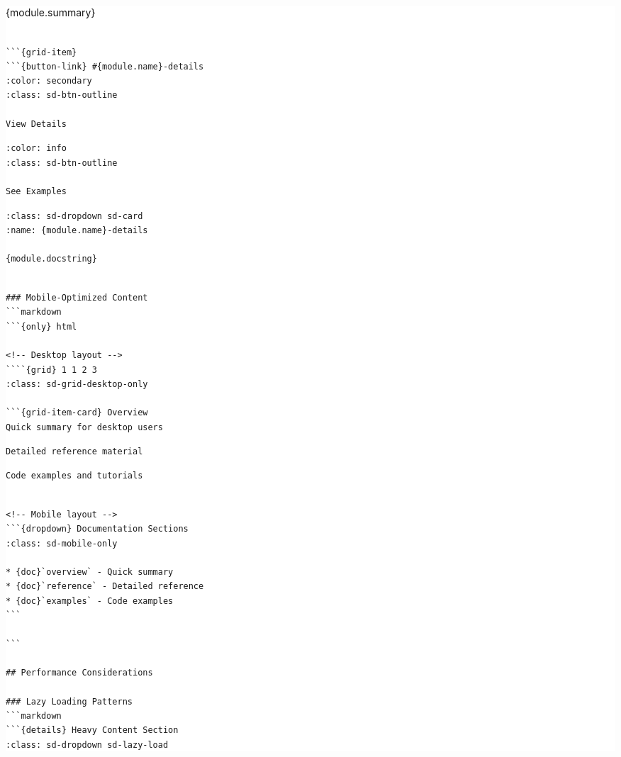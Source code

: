 {module.summary}

````

```{grid-item}
```{button-link} #{module.name}-details
:color: secondary
:class: sd-btn-outline

View Details
````

```{button-link} #{module.name}-examples
:color: info
:class: sd-btn-outline

See Examples
```

```

```



```{details} Complete Documentation
:class: sd-dropdown sd-card
:name: {module.name}-details

{module.docstring}
```

`````

### Mobile-Optimized Content
```markdown
```{only} html

<!-- Desktop layout -->
````{grid} 1 1 2 3
:class: sd-grid-desktop-only

```{grid-item-card} Overview
Quick summary for desktop users
`````

```{grid-item-card} Reference
Detailed reference material
```

```{grid-item-card} Examples
Code examples and tutorials
```

````

<!-- Mobile layout -->
```{dropdown} Documentation Sections
:class: sd-mobile-only

* {doc}`overview` - Quick summary
* {doc}`reference` - Detailed reference
* {doc}`examples` - Code examples
```

```

## Performance Considerations

### Lazy Loading Patterns
```markdown
```{details} Heavy Content Section
:class: sd-dropdown sd-lazy-load
````